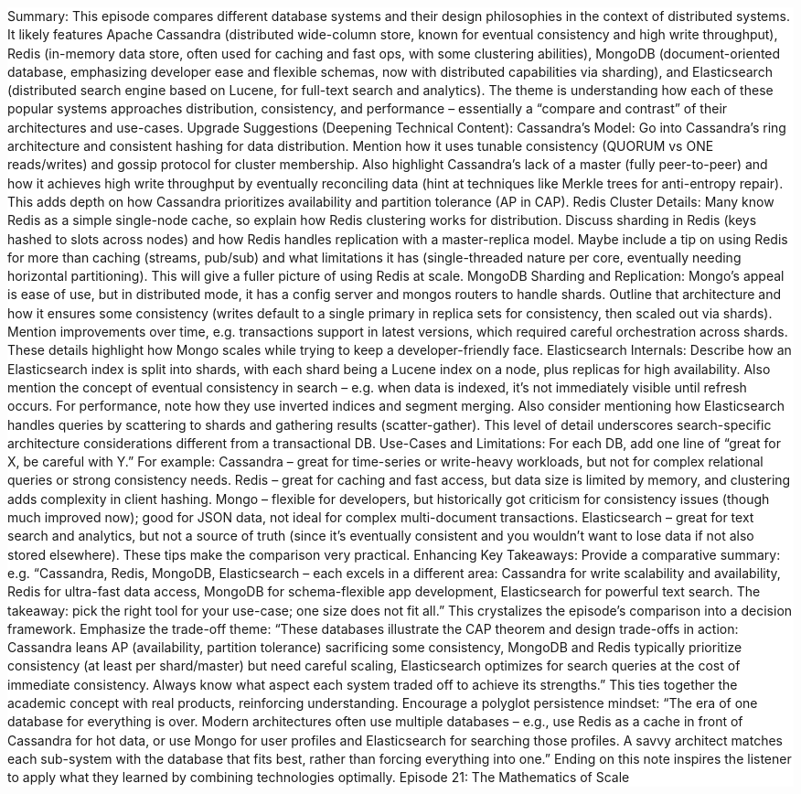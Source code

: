 Summary: This episode compares different database systems and their design philosophies in the context of distributed systems. It likely features Apache Cassandra (distributed wide-column store, known for eventual consistency and high write throughput), Redis (in-memory data store, often used for caching and fast ops, with some clustering abilities), MongoDB (document-oriented database, emphasizing developer ease and flexible schemas, now with distributed capabilities via sharding), and Elasticsearch (distributed search engine based on Lucene, for full-text search and analytics). The theme is understanding how each of these popular systems approaches distribution, consistency, and performance – essentially a “compare and contrast” of their architectures and use-cases. Upgrade Suggestions (Deepening Technical Content):
Cassandra’s Model: Go into Cassandra’s ring architecture and consistent hashing for data distribution. Mention how it uses tunable consistency (QUORUM vs ONE reads/writes) and gossip protocol for cluster membership. Also highlight Cassandra’s lack of a master (fully peer-to-peer) and how it achieves high write throughput by eventually reconciling data (hint at techniques like Merkle trees for anti-entropy repair). This adds depth on how Cassandra prioritizes availability and partition tolerance (AP in CAP).
Redis Cluster Details: Many know Redis as a simple single-node cache, so explain how Redis clustering works for distribution. Discuss sharding in Redis (keys hashed to slots across nodes) and how Redis handles replication with a master-replica model. Maybe include a tip on using Redis for more than caching (streams, pub/sub) and what limitations it has (single-threaded nature per core, eventually needing horizontal partitioning). This will give a fuller picture of using Redis at scale.
MongoDB Sharding and Replication: Mongo’s appeal is ease of use, but in distributed mode, it has a config server and mongos routers to handle shards. Outline that architecture and how it ensures some consistency (writes default to a single primary in replica sets for consistency, then scaled out via shards). Mention improvements over time, e.g. transactions support in latest versions, which required careful orchestration across shards. These details highlight how Mongo scales while trying to keep a developer-friendly face.
Elasticsearch Internals: Describe how an Elasticsearch index is split into shards, with each shard being a Lucene index on a node, plus replicas for high availability. Also mention the concept of eventual consistency in search – e.g. when data is indexed, it’s not immediately visible until refresh occurs. For performance, note how they use inverted indices and segment merging. Also consider mentioning how Elasticsearch handles queries by scattering to shards and gathering results (scatter-gather). This level of detail underscores search-specific architecture considerations different from a transactional DB.
Use-Cases and Limitations: For each DB, add one line of “great for X, be careful with Y.” For example: Cassandra – great for time-series or write-heavy workloads, but not for complex relational queries or strong consistency needs. Redis – great for caching and fast access, but data size is limited by memory, and clustering adds complexity in client hashing. Mongo – flexible for developers, but historically got criticism for consistency issues (though much improved now); good for JSON data, not ideal for complex multi-document transactions. Elasticsearch – great for text search and analytics, but not a source of truth (since it’s eventually consistent and you wouldn’t want to lose data if not also stored elsewhere). These tips make the comparison very practical.
Enhancing Key Takeaways:
Provide a comparative summary: e.g. “Cassandra, Redis, MongoDB, Elasticsearch – each excels in a different area: Cassandra for write scalability and availability, Redis for ultra-fast data access, MongoDB for schema-flexible app development, Elasticsearch for powerful text search. The takeaway: pick the right tool for your use-case; one size does not fit all.” This crystalizes the episode’s comparison into a decision framework.
Emphasize the trade-off theme: “These databases illustrate the CAP theorem and design trade-offs in action: Cassandra leans AP (availability, partition tolerance) sacrificing some consistency, MongoDB and Redis typically prioritize consistency (at least per shard/master) but need careful scaling, Elasticsearch optimizes for search queries at the cost of immediate consistency. Always know what aspect each system traded off to achieve its strengths.” This ties together the academic concept with real products, reinforcing understanding.
Encourage a polyglot persistence mindset: “The era of one database for everything is over. Modern architectures often use multiple databases – e.g., use Redis as a cache in front of Cassandra for hot data, or use Mongo for user profiles and Elasticsearch for searching those profiles. A savvy architect matches each sub-system with the database that fits best, rather than forcing everything into one.” Ending on this note inspires the listener to apply what they learned by combining technologies optimally.
Episode 21: The Mathematics of Scale